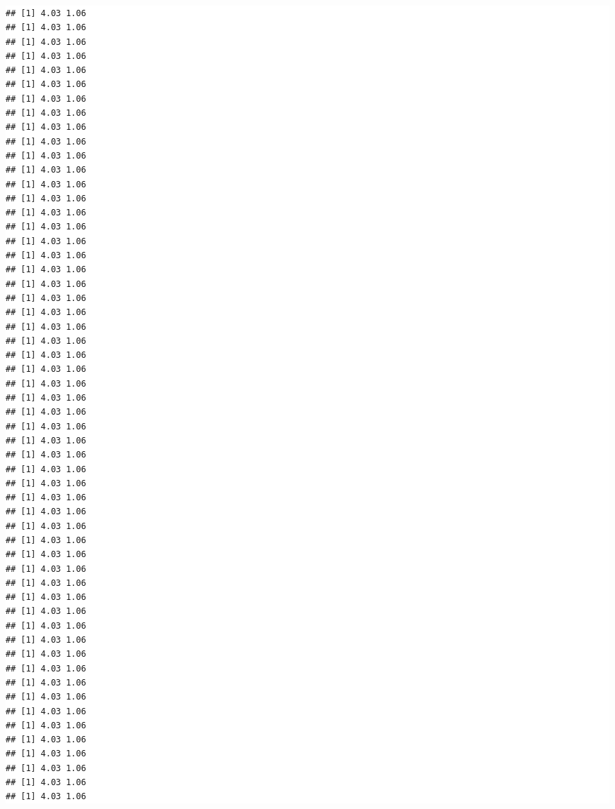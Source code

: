 ```
## [1] 4.03 1.06
## [1] 4.03 1.06
## [1] 4.03 1.06
## [1] 4.03 1.06
## [1] 4.03 1.06
## [1] 4.03 1.06
## [1] 4.03 1.06
## [1] 4.03 1.06
## [1] 4.03 1.06
## [1] 4.03 1.06
## [1] 4.03 1.06
## [1] 4.03 1.06
## [1] 4.03 1.06
## [1] 4.03 1.06
## [1] 4.03 1.06
## [1] 4.03 1.06
## [1] 4.03 1.06
## [1] 4.03 1.06
## [1] 4.03 1.06
## [1] 4.03 1.06
## [1] 4.03 1.06
## [1] 4.03 1.06
## [1] 4.03 1.06
## [1] 4.03 1.06
## [1] 4.03 1.06
## [1] 4.03 1.06
## [1] 4.03 1.06
## [1] 4.03 1.06
## [1] 4.03 1.06
## [1] 4.03 1.06
## [1] 4.03 1.06
## [1] 4.03 1.06
## [1] 4.03 1.06
## [1] 4.03 1.06
## [1] 4.03 1.06
## [1] 4.03 1.06
## [1] 4.03 1.06
## [1] 4.03 1.06
## [1] 4.03 1.06
## [1] 4.03 1.06
## [1] 4.03 1.06
## [1] 4.03 1.06
## [1] 4.03 1.06
## [1] 4.03 1.06
## [1] 4.03 1.06
## [1] 4.03 1.06
## [1] 4.03 1.06
## [1] 4.03 1.06
## [1] 4.03 1.06
## [1] 4.03 1.06
## [1] 4.03 1.06
## [1] 4.03 1.06
## [1] 4.03 1.06
## [1] 4.03 1.06
## [1] 4.03 1.06
## [1] 4.03 1.06
```
